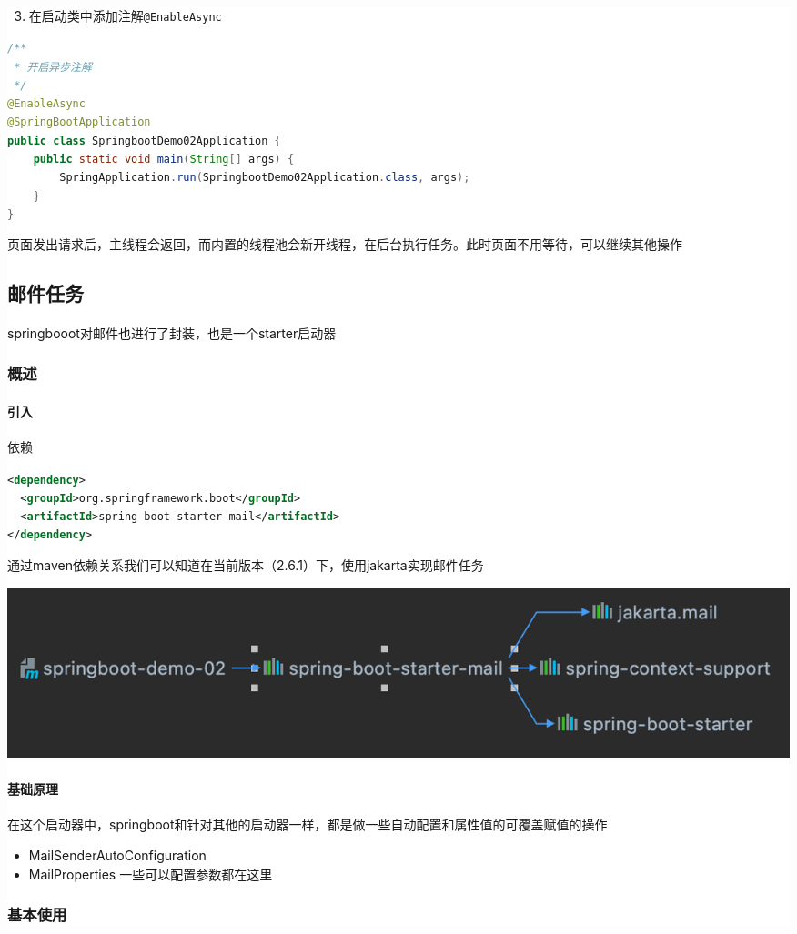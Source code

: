 3. 在启动类中添加注解`@EnableAsync`

```java
/**
 * 开启异步注解
 */
@EnableAsync
@SpringBootApplication
public class SpringbootDemo02Application {
    public static void main(String[] args) {
        SpringApplication.run(SpringbootDemo02Application.class, args);
    }
}
```

页面发出请求后，主线程会返回，而内置的线程池会新开线程，在后台执行任务。此时页面不用等待，可以继续其他操作

## 邮件任务

springbooot对邮件也进行了封装，也是一个starter启动器

### 概述

#### 引入

依赖

```xml
<dependency>
  <groupId>org.springframework.boot</groupId>
  <artifactId>spring-boot-starter-mail</artifactId>
</dependency>
```

通过maven依赖关系我们可以知道在当前版本（2.6.1）下，使用jakarta实现邮件任务

![image-20211208221251914](./01.springboot基础.assets/image-20211208221251914.png)

#### 基础原理

在这个启动器中，springboot和针对其他的启动器一样，都是做一些自动配置和属性值的可覆盖赋值的操作

- MailSenderAutoConfiguration
- MailProperties 一些可以配置参数都在这里

### 基本使用
